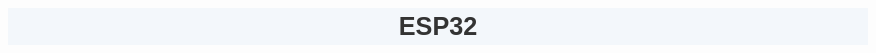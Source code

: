 # ESP32

<!DOCTYPE html>
<html>
<head>
  <meta charset="UTF-8" />
  <title>ESP32 LoRa Irigasi Dashboard</title>
  <meta name="viewport" content="width=device-width, initial-scale=1" />
  <style>
    body {
      font-family: 'Poppins', sans-serif;
      text-align: center;
      background-color: #f3f7fb;
      margin: 0;
      padding: 0;
    }
    h1 {
      margin-top: 30px;
      font-size: 1.8rem;
      color: #333;
    }
    .sensor-grid {
      display: flex;
      flex-wrap: wrap;
      justify-content: center;
      margin-top: 25px;
    }
    .card {
      background: white;
      border-radius: 15px;
      box-shadow: 0 4px 10px rgba(0,0,0,0.1);
      padding: 20px;
      margin: 10px;
      width: 200px;
    }
    .card h2 {
      margin: 5px 0;
      font-size: 1.1rem;
      color: #444;
    }
    .card .value {
      font-size: 1.8rem;
      color: #0078d7;
      font-weight: bold;
    }
    .control-section {
      margin: 30px 0;
    }
    .control-section button {
      padding: 10px 25px;
      font-size: 16px;
      border: none;
      border-radius: 10px;
      color: white;
      cursor: pointer;
      margin: 8px;
      transition: opacity 0.3s ease;
    }
    #pumpBtn {
      background-color: #0078d7;
    }
    #pumpBtn.on {
